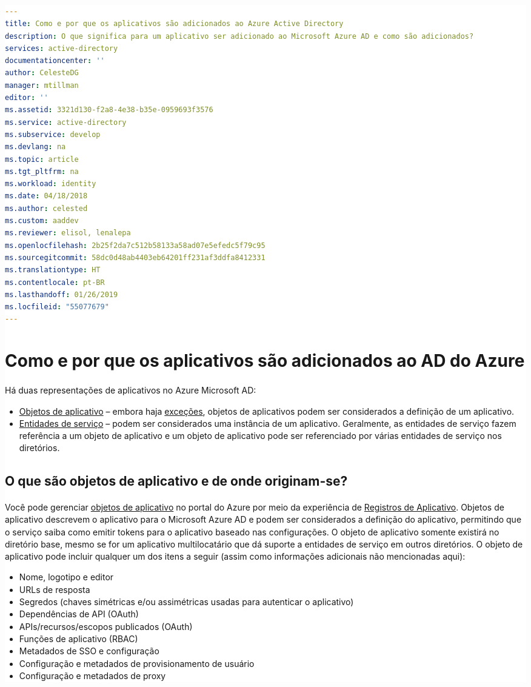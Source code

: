 ```yaml
---
title: Como e por que os aplicativos são adicionados ao Azure Active Directory
description: O que significa para um aplicativo ser adicionado ao Microsoft Azure AD e como são adicionados?
services: active-directory
documentationcenter: ''
author: CelesteDG
manager: mtillman
editor: ''
ms.assetid: 3321d130-f2a8-4e38-b35e-0959693f3576
ms.service: active-directory
ms.subservice: develop
ms.devlang: na
ms.topic: article
ms.tgt_pltfrm: na
ms.workload: identity
ms.date: 04/18/2018
ms.author: celested
ms.custom: aaddev
ms.reviewer: elisol, lenalepa
ms.openlocfilehash: 2b25f2da7c512b58133a58ad07e5efedc5f79c95
ms.sourcegitcommit: 58dc0d48ab4403eb64201ff231af3ddfa8412331
ms.translationtype: HT
ms.contentlocale: pt-BR
ms.lasthandoff: 01/26/2019
ms.locfileid: "55077679"
---
```

# <a name="how-and-why-applications-are-added-to-azure-ad"></a>Como e por que os aplicativos são adicionados ao AD do Azure

Há duas representações de aplicativos no Azure Microsoft AD: 
* [Objetos de aplicativo](app-objects-and-service-principals.md#application-object) – embora haja [exceções](#notes-and-exceptions), objetos de aplicativos podem ser considerados a definição de um aplicativo.
* [Entidades de serviço](app-objects-and-service-principals.md#service-principal-object) – podem ser considerados uma instância de um aplicativo. Geralmente, as entidades de serviço fazem referência a um objeto de aplicativo e um objeto de aplicativo pode ser referenciado por várias entidades de serviço nos diretórios.

## <a name="what-are-application-objects-and-where-do-they-come-from"></a>O que são objetos de aplicativo e de onde originam-se?
Você pode gerenciar [objetos de aplicativo](app-objects-and-service-principals.md#application-object) no portal do Azure por meio da experiência de [Registros de Aplicativo](https://portal.azure.com/#blade/Microsoft_AAD_IAM/ApplicationsListBlade). Objetos de aplicativo descrevem o aplicativo para o Microsoft Azure AD e podem ser considerados a definição do aplicativo, permitindo que o serviço saiba como emitir tokens para o aplicativo baseado nas configurações. O objeto de aplicativo somente existirá no diretório base, mesmo se for um aplicativo multilocatário que dá suporte a entidades de serviço em outros diretórios. O objeto de aplicativo pode incluir qualquer um dos itens a seguir (assim como informações adicionais não mencionadas aqui):
* Nome, logotipo e editor
* URLs de resposta
* Segredos (chaves simétricas e/ou assimétricas usadas para autenticar o aplicativo)
* Dependências de API (OAuth)
* APIs/recursos/escopos publicados (OAuth)
* Funções de aplicativo (RBAC)
* Metadados de SSO e configuração
* Configuração e metadados de provisionamento de usuário
* Configuração e metadados de proxy